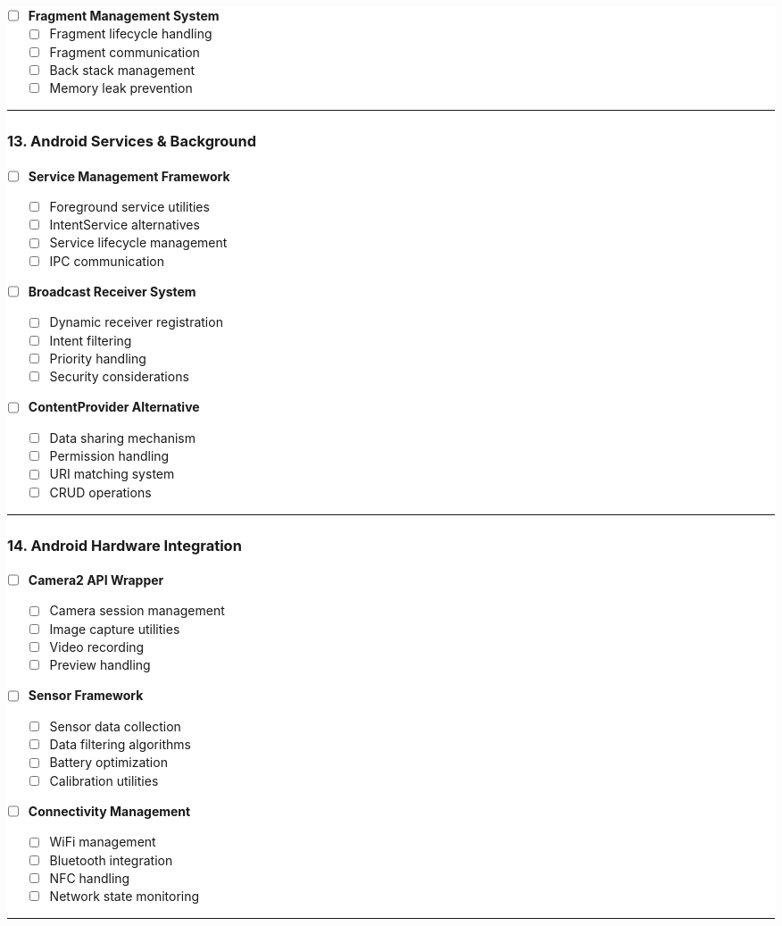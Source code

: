 - [ ] **Fragment Management System**
  - [ ] Fragment lifecycle handling
  - [ ] Fragment communication
  - [ ] Back stack management
  - [ ] Memory leak prevention

---

### 13. Android Services & Background

- [ ] **Service Management Framework**

  - [ ] Foreground service utilities
  - [ ] IntentService alternatives
  - [ ] Service lifecycle management
  - [ ] IPC communication

- [ ] **Broadcast Receiver System**

  - [ ] Dynamic receiver registration
  - [ ] Intent filtering
  - [ ] Priority handling
  - [ ] Security considerations

- [ ] **ContentProvider Alternative**
  - [ ] Data sharing mechanism
  - [ ] Permission handling
  - [ ] URI matching system
  - [ ] CRUD operations

---

### 14. Android Hardware Integration

- [ ] **Camera2 API Wrapper**

  - [ ] Camera session management
  - [ ] Image capture utilities
  - [ ] Video recording
  - [ ] Preview handling

- [ ] **Sensor Framework**

  - [ ] Sensor data collection
  - [ ] Data filtering algorithms
  - [ ] Battery optimization
  - [ ] Calibration utilities

- [ ] **Connectivity Management**
  - [ ] WiFi management
  - [ ] Bluetooth integration
  - [ ] NFC handling
  - [ ] Network state monitoring

---
